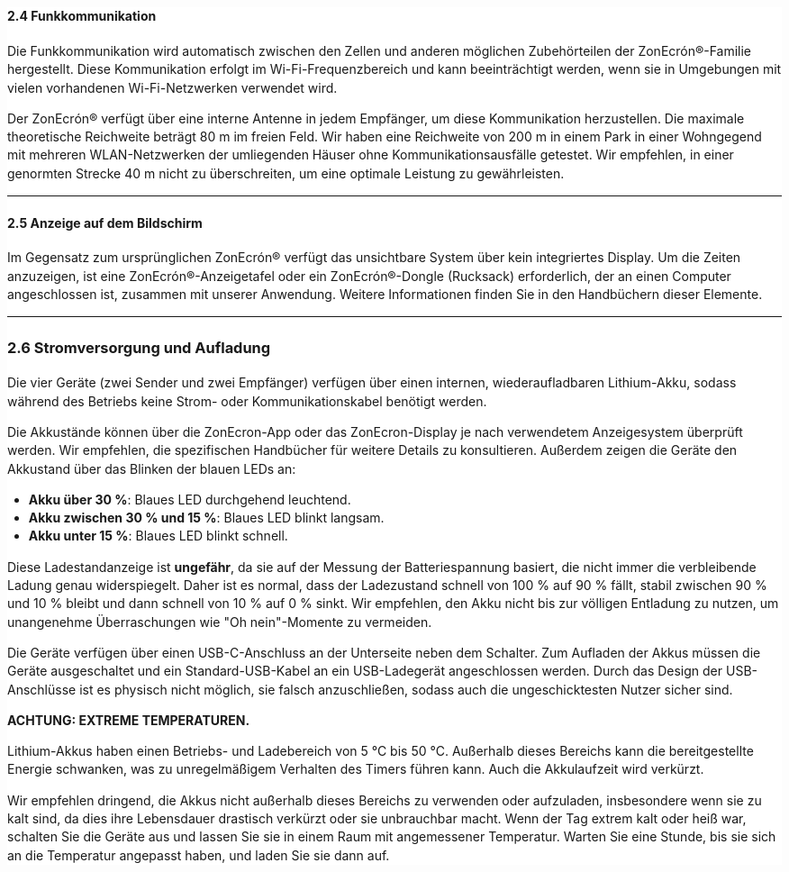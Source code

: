 #### 2.4 Funkkommunikation

Die Funkkommunikation wird automatisch zwischen den Zellen und anderen möglichen Zubehörteilen der ZonEcrón®-Familie hergestellt. Diese Kommunikation erfolgt im Wi-Fi-Frequenzbereich und kann beeinträchtigt werden, wenn sie in Umgebungen mit vielen vorhandenen Wi-Fi-Netzwerken verwendet wird.

Der ZonEcrón® verfügt über eine interne Antenne in jedem Empfänger, um diese Kommunikation herzustellen. Die maximale theoretische Reichweite beträgt 80 m im freien Feld. Wir haben eine Reichweite von 200 m in einem Park in einer Wohngegend mit mehreren WLAN-Netzwerken der umliegenden Häuser ohne Kommunikationsausfälle getestet. Wir empfehlen, in einer genormten Strecke 40 m nicht zu überschreiten, um eine optimale Leistung zu gewährleisten.

---

#### 2.5 Anzeige auf dem Bildschirm

Im Gegensatz zum ursprünglichen ZonEcrón® verfügt das unsichtbare System über kein integriertes Display. Um die Zeiten anzuzeigen, ist eine ZonEcrón®-Anzeigetafel oder ein ZonEcrón®-Dongle (Rucksack) erforderlich, der an einen Computer angeschlossen ist, zusammen mit unserer Anwendung. Weitere Informationen finden Sie in den Handbüchern dieser Elemente.

---

### 2.6 Stromversorgung und Aufladung

Die vier Geräte (zwei Sender und zwei Empfänger) verfügen über einen internen, wiederaufladbaren Lithium-Akku, sodass während des Betriebs keine Strom- oder Kommunikationskabel benötigt werden.

Die Akkustände können über die ZonEcron-App oder das ZonEcron-Display je nach verwendetem Anzeigesystem überprüft werden. Wir empfehlen, die spezifischen Handbücher für weitere Details zu konsultieren. Außerdem zeigen die Geräte den Akkustand über das Blinken der blauen LEDs an:
- **Akku über 30 %**: Blaues LED durchgehend leuchtend.
- **Akku zwischen 30 % und 15 %**: Blaues LED blinkt langsam.
- **Akku unter 15 %**: Blaues LED blinkt schnell.

Diese Ladestandanzeige ist **ungefähr**, da sie auf der Messung der Batteriespannung basiert, die nicht immer die verbleibende Ladung genau widerspiegelt. Daher ist es normal, dass der Ladezustand schnell von 100 % auf 90 % fällt, stabil zwischen 90 % und 10 % bleibt und dann schnell von 10 % auf 0 % sinkt. Wir empfehlen, den Akku nicht bis zur völligen Entladung zu nutzen, um unangenehme Überraschungen wie "Oh nein"-Momente zu vermeiden.

Die Geräte verfügen über einen USB-C-Anschluss an der Unterseite neben dem Schalter. Zum Aufladen der Akkus müssen die Geräte ausgeschaltet und ein Standard-USB-Kabel an ein USB-Ladegerät angeschlossen werden. Durch das Design der USB-Anschlüsse ist es physisch nicht möglich, sie falsch anzuschließen, sodass auch die ungeschicktesten Nutzer sicher sind.

**ACHTUNG: EXTREME TEMPERATUREN.**

Lithium-Akkus haben einen Betriebs- und Ladebereich von 5 °C bis 50 °C. Außerhalb dieses Bereichs kann die bereitgestellte Energie schwanken, was zu unregelmäßigem Verhalten des Timers führen kann. Auch die Akkulaufzeit wird verkürzt.

Wir empfehlen dringend, die Akkus nicht außerhalb dieses Bereichs zu verwenden oder aufzuladen, insbesondere wenn sie zu kalt sind, da dies ihre Lebensdauer drastisch verkürzt oder sie unbrauchbar macht. Wenn der Tag extrem kalt oder heiß war, schalten Sie die Geräte aus und lassen Sie sie in einem Raum mit angemessener Temperatur. Warten Sie eine Stunde, bis sie sich an die Temperatur angepasst haben, und laden Sie sie dann auf.
